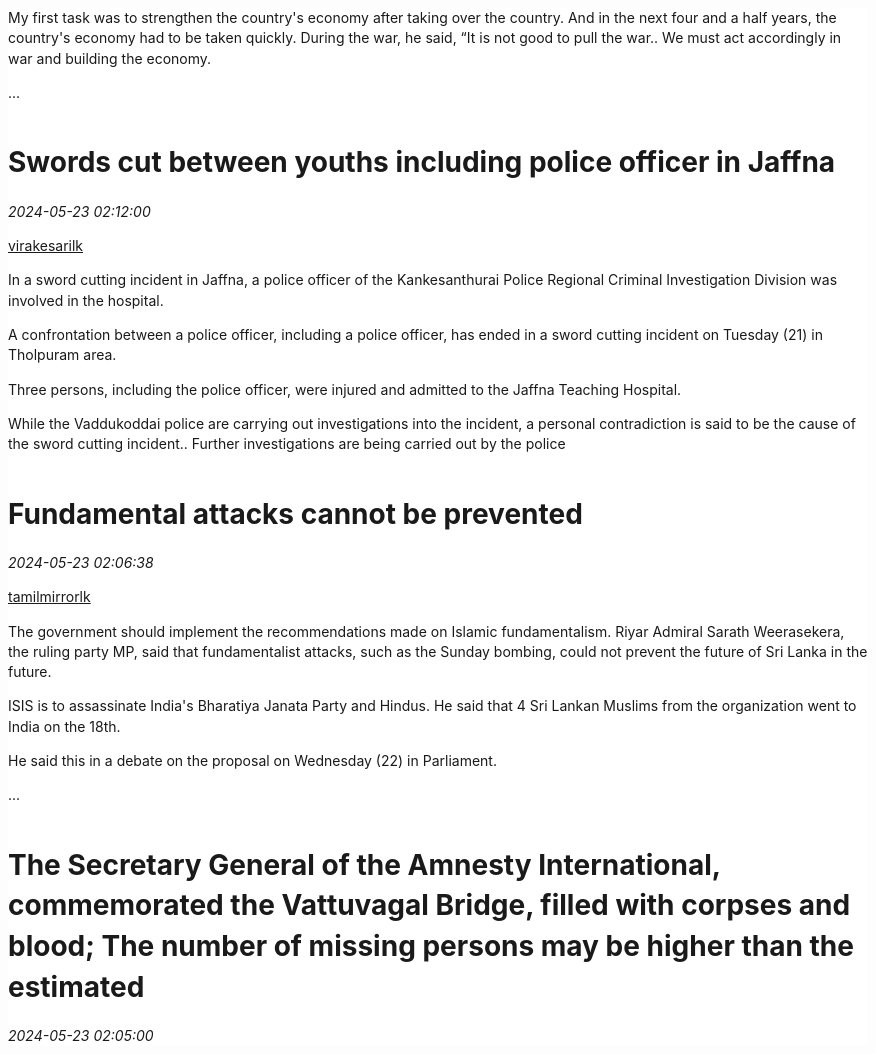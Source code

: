 My first task was to strengthen the country's economy after taking over the country. And in the next four and a half years, the country's economy had to be taken quickly. During the war, he said, “It is not good to pull the war.. We must act accordingly in war and building the economy.

...



# Swords cut between youths including police officer in Jaffna

*2024-05-23 02:12:00*

[virakesarilk](https://www.virakesari.lk/article/184273)

In a sword cutting incident in Jaffna, a police officer of the Kankesanthurai Police Regional Criminal Investigation Division was involved in the hospital.

A confrontation between a police officer, including a police officer, has ended in a sword cutting incident on Tuesday (21) in Tholpuram area.

Three persons, including the police officer, were injured and admitted to the Jaffna Teaching Hospital.

While the Vaddukoddai police are carrying out investigations into the incident, a personal contradiction is said to be the cause of the sword cutting incident.. Further investigations are being carried out by the police



# Fundamental attacks cannot be prevented

*2024-05-23 02:06:38*

[tamilmirrorlk](https://www.tamilmirror.lk/செய்திகள்/அடிப்படைவாத-தாக்குதல்களை-தடுக்க-முடியாது/175-337742)

The government should implement the recommendations made on Islamic fundamentalism. Riyar Admiral Sarath Weerasekera, the ruling party MP, said that fundamentalist attacks, such as the Sunday bombing, could not prevent the future of Sri Lanka in the future.

ISIS is to assassinate India's Bharatiya Janata Party and Hindus. He said that 4 Sri Lankan Muslims from the organization went to India on the 18th.

He said this in a debate on the proposal on Wednesday (22) in Parliament.

...



# The Secretary General of the Amnesty International, commemorated the Vattuvagal Bridge, filled with corpses and blood; The number of missing persons may be higher than the estimated

*2024-05-23 02:05:00*
